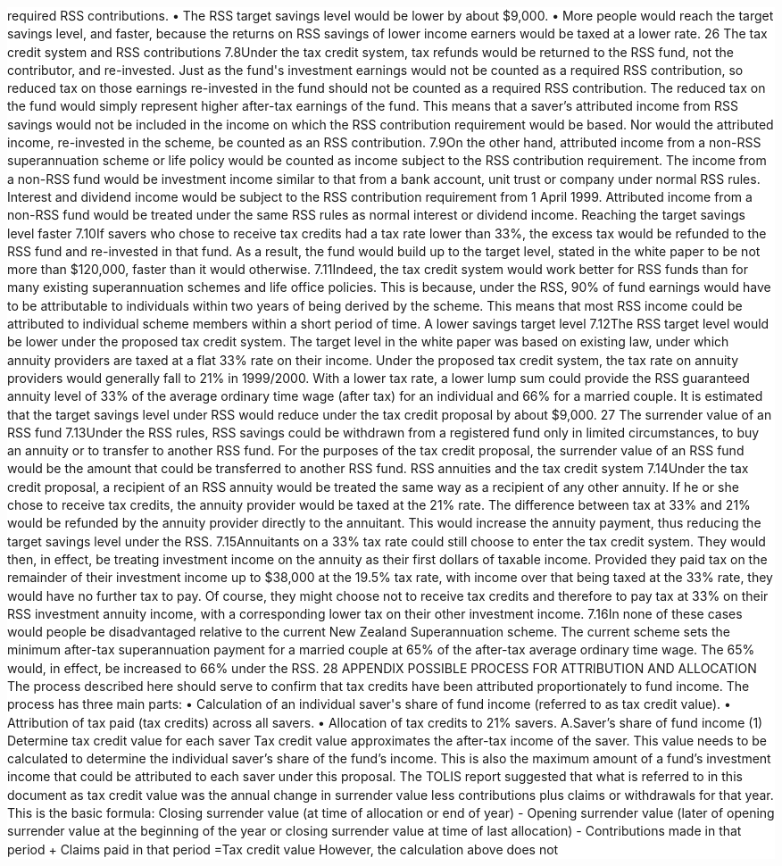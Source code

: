 required RSS contributions. • The RSS target savings level would be lower by about $9,000. • More people would reach the target savings level, and faster, because the returns on RSS savings of lower income earners would be taxed at a lower rate. 26 The tax credit system and RSS contributions 7.8Under the tax credit system, tax refunds would be returned to the RSS fund, not the contributor, and re-invested. Just as the fund's investment earnings would not be counted as a required RSS contribution, so reduced tax on those earnings re-invested in the fund should not be counted as a required RSS contribution. The reduced tax on the fund would simply represent higher after-tax earnings of the fund. This means that a saver’s attributed income from RSS savings would not be included in the income on which the RSS contribution requirement would be based. Nor would the attributed income, re-invested in the scheme, be counted as an RSS contribution. 7.9On the other hand, attributed income from a non-RSS superannuation scheme or life policy would be counted as income subject to the RSS contribution requirement. The income from a non-RSS fund would be investment income similar to that from a bank account, unit trust or company under normal RSS rules. Interest and dividend income would be subject to the RSS contribution requirement from 1 April 1999. Attributed income from a non-RSS fund would be treated under the same RSS rules as normal interest or dividend income. Reaching the target savings level faster 7.10If savers who chose to receive tax credits had a tax rate lower than 33%, the excess tax would be refunded to the RSS fund and re-invested in that fund. As a result, the fund would build up to the target level, stated in the white paper to be not more than $120,000, faster than it would otherwise. 7.11Indeed, the tax credit system would work better for RSS funds than for many existing superannuation schemes and life office policies. This is because, under the RSS, 90% of fund earnings would have to be attributable to individuals within two years of being derived by the scheme. This means that most RSS income could be attributed to individual scheme members within a short period of time. A lower savings target level 7.12The RSS target level would be lower under the proposed tax credit system. The target level in the white paper was based on existing law, under which annuity providers are taxed at a flat 33% rate on their income. Under the proposed tax credit system, the tax rate on annuity providers would generally fall to 21% in 1999/2000. With a lower tax rate, a lower lump sum could provide the RSS guaranteed annuity level of 33% of the average ordinary time wage (after tax) for an individual and 66% for a married couple. It is estimated that the target savings level under RSS would reduce under the tax credit proposal by about $9,000. 27 The surrender value of an RSS fund 7.13Under the RSS rules, RSS savings could be withdrawn from a registered fund only in limited circumstances, to buy an annuity or to transfer to another RSS fund. For the purposes of the tax credit proposal, the surrender value of an RSS fund would be the amount that could be transferred to another RSS fund. RSS annuities and the tax credit system 7.14Under the tax credit proposal, a recipient of an RSS annuity would be treated the same way as a recipient of any other annuity. If he or she chose to receive tax credits, the annuity provider would be taxed at the 21% rate. The difference between tax at 33% and 21% would be refunded by the annuity provider directly to the annuitant. This would increase the annuity payment, thus reducing the target savings level under the RSS. 7.15Annuitants on a 33% tax rate could still choose to enter the tax credit system. They would then, in effect, be treating investment income on the annuity as their first dollars of taxable income. Provided they paid tax on the remainder of their investment income up to $38,000 at the 19.5% tax rate, with income over that being taxed at the 33% rate, they would have no further tax to pay. Of course, they might choose not to receive tax credits and therefore to pay tax at 33% on their RSS investment annuity income, with a corresponding lower tax on their other investment income. 7.16In none of these cases would people be disadvantaged relative to the current New Zealand Superannuation scheme. The current scheme sets the minimum after-tax superannuation payment for a married couple at 65% of the after-tax average ordinary time wage. The 65% would, in effect, be increased to 66% under the RSS. 28 APPENDIX POSSIBLE PROCESS FOR ATTRIBUTION AND ALLOCATION The process described here should serve to confirm that tax credits have been attributed proportionately to fund income. The process has three main parts: • Calculation of an individual saver's share of fund income (referred to as tax credit value). • Attribution of tax paid (tax credits) across all savers. • Allocation of tax credits to 21% savers. A.Saver’s share of fund income (1) Determine tax credit value for each saver Tax credit value approximates the after-tax income of the saver. This value needs to be calculated to determine the individual saver’s share of the fund’s income. This is also the maximum amount of a fund’s investment income that could be attributed to each saver under this proposal. The TOLIS report suggested that what is referred to in this document as tax credit value was the annual change in surrender value less contributions plus claims or withdrawals for that year. This is the basic formula: Closing surrender value (at time of allocation or end of year) - Opening surrender value (later of opening surrender value at the beginning of the year or closing surrender value at time of last allocation) - Contributions made in that period + Claims paid in that period =Tax credit value However, the calculation above does not